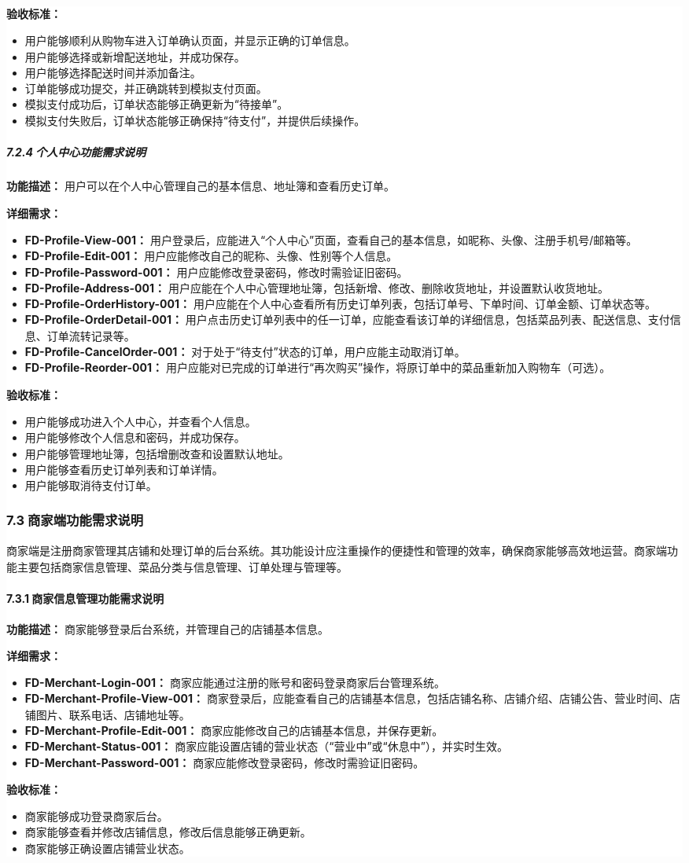 **验收标准：**

*   用户能够顺利从购物车进入订单确认页面，并显示正确的订单信息。
*   用户能够选择或新增配送地址，并成功保存。
*   用户能够选择配送时间并添加备注。
*   订单能够成功提交，并正确跳转到模拟支付页面。
*   模拟支付成功后，订单状态能够正确更新为“待接单”。
*   模拟支付失败后，订单状态能够正确保持“待支付”，并提供后续操作。




##### 7.2.4 个人中心功能需求说明

**功能描述：** 用户可以在个人中心管理自己的基本信息、地址簿和查看历史订单。

**详细需求：**

*   **FD-Profile-View-001：** 用户登录后，应能进入“个人中心”页面，查看自己的基本信息，如昵称、头像、注册手机号/邮箱等。
*   **FD-Profile-Edit-001：** 用户应能修改自己的昵称、头像、性别等个人信息。
*   **FD-Profile-Password-001：** 用户应能修改登录密码，修改时需验证旧密码。
*   **FD-Profile-Address-001：** 用户应能在个人中心管理地址簿，包括新增、修改、删除收货地址，并设置默认收货地址。
*   **FD-Profile-OrderHistory-001：** 用户应能在个人中心查看所有历史订单列表，包括订单号、下单时间、订单金额、订单状态等。
*   **FD-Profile-OrderDetail-001：** 用户点击历史订单列表中的任一订单，应能查看该订单的详细信息，包括菜品列表、配送信息、支付信息、订单流转记录等。
*   **FD-Profile-CancelOrder-001：** 对于处于“待支付”状态的订单，用户应能主动取消订单。
*   **FD-Profile-Reorder-001：** 用户应能对已完成的订单进行“再次购买”操作，将原订单中的菜品重新加入购物车（可选）。

**验收标准：**

*   用户能够成功进入个人中心，并查看个人信息。
*   用户能够修改个人信息和密码，并成功保存。
*   用户能够管理地址簿，包括增删改查和设置默认地址。
*   用户能够查看历史订单列表和订单详情。
*   用户能够取消待支付订单。




### 7.3 商家端功能需求说明

商家端是注册商家管理其店铺和处理订单的后台系统。其功能设计应注重操作的便捷性和管理的效率，确保商家能够高效地运营。商家端功能主要包括商家信息管理、菜品分类与信息管理、订单处理与管理等。

#### 7.3.1 商家信息管理功能需求说明

**功能描述：** 商家能够登录后台系统，并管理自己的店铺基本信息。

**详细需求：**

*   **FD-Merchant-Login-001：** 商家应能通过注册的账号和密码登录商家后台管理系统。
*   **FD-Merchant-Profile-View-001：** 商家登录后，应能查看自己的店铺基本信息，包括店铺名称、店铺介绍、店铺公告、营业时间、店铺图片、联系电话、店铺地址等。
*   **FD-Merchant-Profile-Edit-001：** 商家应能修改自己的店铺基本信息，并保存更新。
*   **FD-Merchant-Status-001：** 商家应能设置店铺的营业状态（“营业中”或“休息中”），并实时生效。
*   **FD-Merchant-Password-001：** 商家应能修改登录密码，修改时需验证旧密码。

**验收标准：**

*   商家能够成功登录商家后台。
*   商家能够查看并修改店铺信息，修改后信息能够正确更新。
*   商家能够正确设置店铺营业状态。
